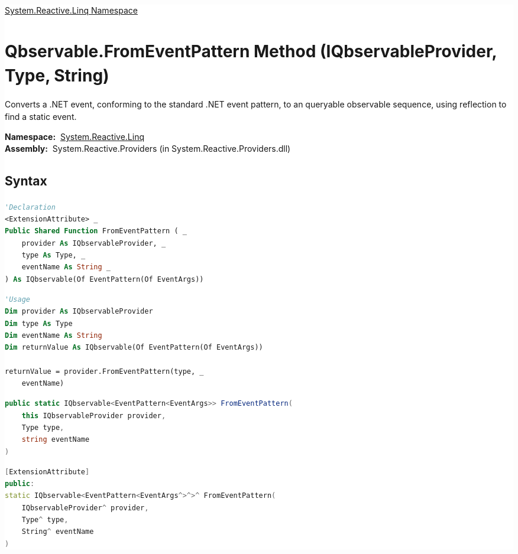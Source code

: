 [System.Reactive.Linq Namespace](System.Reactive.Linq/System.Reactive.Linq)








# Qbservable.FromEventPattern Method (IQbservableProvider, Type, String)

Converts a .NET event, conforming to the standard .NET event pattern, to an queryable observable sequence, using reflection to find a static event.

**Namespace:**  [System.Reactive.Linq](System.Reactive.Linq/System.Reactive.Linq)  
**Assembly:**  System.Reactive.Providers (in System.Reactive.Providers.dll)

## Syntax

```vb
'Declaration
<ExtensionAttribute> _
Public Shared Function FromEventPattern ( _
    provider As IQbservableProvider, _
    type As Type, _
    eventName As String _
) As IQbservable(Of EventPattern(Of EventArgs))
```

```vb
'Usage
Dim provider As IQbservableProvider
Dim type As Type
Dim eventName As String
Dim returnValue As IQbservable(Of EventPattern(Of EventArgs))

returnValue = provider.FromEventPattern(type, _
    eventName)
```

```csharp
public static IQbservable<EventPattern<EventArgs>> FromEventPattern(
    this IQbservableProvider provider,
    Type type,
    string eventName
)
```

```c++
[ExtensionAttribute]
public:
static IQbservable<EventPattern<EventArgs^>^>^ FromEventPattern(
    IQbservableProvider^ provider, 
    Type^ type, 
    String^ eventName
)
```
